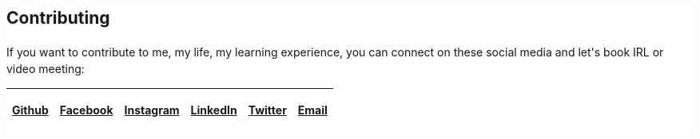 ## Contributing

If you want to contribute to me, my life, my learning experience, you can connect on these social media and let's book IRL or video meeting:

| <a href="https://github.com/EloB"><p style="text-align: center;">Github</p></a>                                    | <a href="https://www.facebook.com/olle.broms1"><p style="text-align: center;">Facebook</p></a>                                      | <a href="https://www.instagram.com/bromso/"><p style="text-align: center;">Instagram</p></a>                                       | <a href="https://www.linkedin.com/in/olle-br%C3%B6ms-b186a524/"><p style="text-align: center;">LinkedIn</p></a>                                      | <a href="https://twitter.com/ollebroms"><p style="text-align: center;">Twitter</p></a>                                     | <a href="mailto:olle.broms@ewebbyran.se"><p style="text-align: center;">Email</p></a>                               |
| ------------------------------------------------------------------------------------------------------------------ | ----------------------------------------------------------------------------------------------------------------------------------- | ---------------------------------------------------------------------------------------------------------------------------------- | ---------------------------------------------------------------------------------------------------------------------------------------------------- | -------------------------------------------------------------------------------------------------------------------------- | ------------------------------------------------------------------------------------------------------------------- |